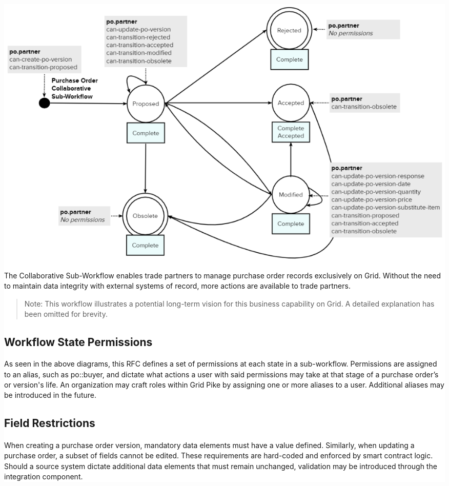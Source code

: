 ![PO Collaborative Sub-Workflow](../images/0025-purchase-order-rfc/po_collaborative_sub_workflow.png)

The Collaborative Sub-Workflow enables trade partners to manage
purchase order records exclusively on Grid. Without the need to maintain data
integrity with external systems of record, more actions are available to trade
partners.

> Note: This workflow illustrates a potential long-term vision for this
> business capability on Grid. A detailed explanation has been omitted for
> brevity.

## Workflow State Permissions

As seen in the above diagrams, this RFC defines a set of permissions at each
state in a sub-workflow. Permissions are assigned to an alias, such as
po::buyer, and dictate what actions a user with said permissions may take at
that stage of a purchase order’s  or version's life. An organization may craft
roles within Grid Pike by assigning one or more aliases to a user. Additional
aliases may be introduced in the future.

## Field Restrictions

When creating a purchase order version, mandatory data elements must have a
value defined. Similarly, when updating a purchase order, a subset of fields
cannot be edited. These requirements are hard-coded and enforced by smart
contract logic. Should a source system dictate additional data elements that
must remain unchanged, validation may be introduced through the integration
component.
